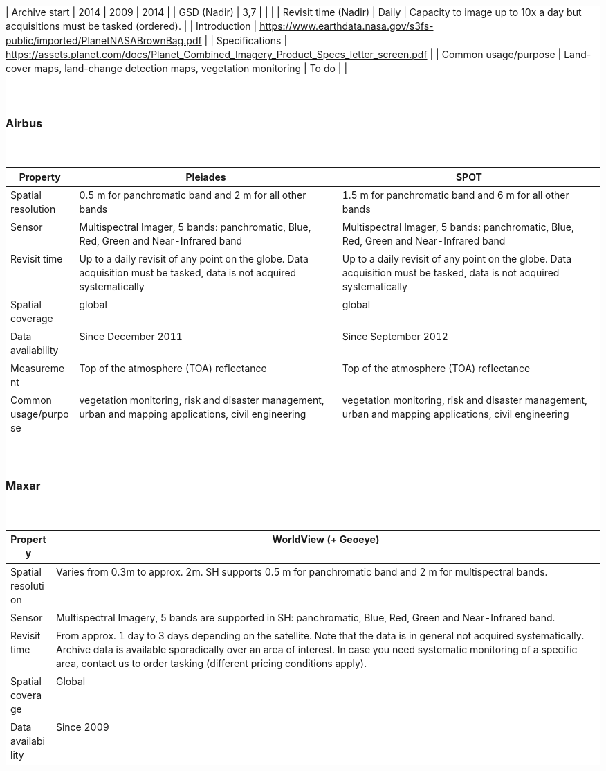 | Archive start          | 2014                                                                                   | 2009                                                                         | 2014                                                    |
| GSD (Nadir)            | 3,7                                                                                    |                                                                              |                                                         |
| Revisit time (Nadir)   | Daily                                                                                  | Capacity to image up to 10x a day but acquisitions must be tasked (ordered). |
| Introduction           | https://www.earthdata.nasa.gov/s3fs-public/imported/PlanetNASABrownBag.pdf             |
| Specifications         | https://assets.planet.com/docs/Planet_Combined_Imagery_Product_Specs_letter_screen.pdf |
| Common usage/purpose   | Land-cover maps, land-change detection maps, vegetation monitoring                     | To do                                                                        |                                                         |

</br>

### Airbus

</br>

| Property             | Pleiades                                                                                                              | SPOT                                                                                                                  |
| -------------------- | --------------------------------------------------------------------------------------------------------------------- | --------------------------------------------------------------------------------------------------------------------- |
| Spatial resolution   | 0.5 m for panchromatic band and 2 m for all other bands                                                               | 1.5 m for panchromatic band and 6 m for all other bands                                                               |
| Sensor               | Multispectral Imager, 5 bands: panchromatic, Blue, Red, Green and Near-Infrared band                                  | Multispectral Imager, 5 bands: panchromatic, Blue, Red, Green and Near-Infrared band                                  |
| Revisit time         | Up to a daily revisit of any point on the globe. Data acquisition must be tasked, data is not acquired systematically | Up to a daily revisit of any point on the globe. Data acquisition must be tasked, data is not acquired systematically |
| Spatial coverage     | global                                                                                                                | global                                                                                                                |
| Data availability    | Since December 2011                                                                                                   | Since September 2012                                                                                                  |
| Measurement          | Top of the atmosphere (TOA) reflectance                                                                               | Top of the atmosphere (TOA) reflectance                                                                               |
| Common usage/purpose | vegetation monitoring, risk and disaster management, urban and mapping applications, civil engineering                | vegetation monitoring, risk and disaster management, urban and mapping applications, civil engineering                |

</br>

### Maxar

</br>

| Property             | WorldView (+ Geoeye)                                                                                                                                                                                                                                                                                                 |
| -------------------- | -------------------------------------------------------------------------------------------------------------------------------------------------------------------------------------------------------------------------------------------------------------------------------------------------------------------- |
| Spatial resolution   | Varies from 0.3m to approx. 2m. SH supports 0.5 m for panchromatic band and 2 m for multispectral bands.                                                                                                                                                                                                             |
| Sensor               | Multispectral Imagery, 5 bands are supported in SH: panchromatic, Blue, Red, Green and Near-Infrared band.                                                                                                                                                                                                           |
| Revisit time         | From approx. 1 day to 3 days depending on the satellite. Note that the data is in general not acquired systematically. Archive data is available sporadically over an area of interest. In case you need systematic monitoring of a specific area, contact us to order tasking (different pricing conditions apply). |
| Spatial coverage     | Global                                                                                                                                                                                                                                                                                                               |
| Data availability    | Since 2009                                                                                                                                                                                                                                                                                                           |